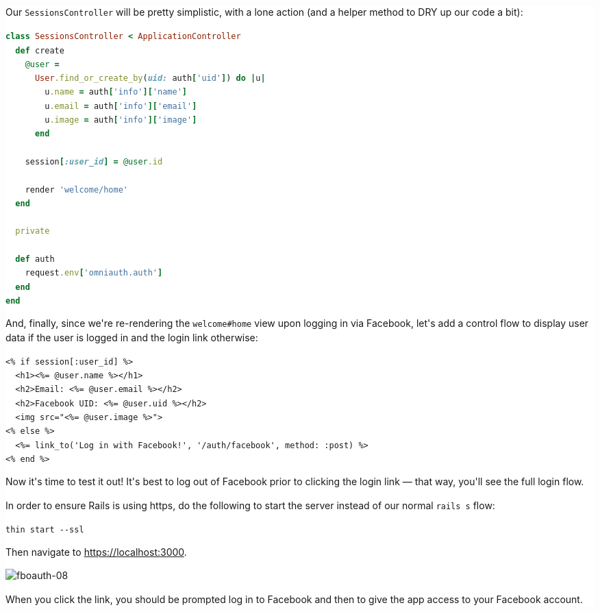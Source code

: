 Our `SessionsController` will be pretty simplistic, with a lone action (and a
helper method to DRY up our code a bit):

```ruby
class SessionsController < ApplicationController
  def create
    @user =
      User.find_or_create_by(uid: auth['uid']) do |u|
        u.name = auth['info']['name']
        u.email = auth['info']['email']
        u.image = auth['info']['image']
      end

    session[:user_id] = @user.id

    render 'welcome/home'
  end

  private

  def auth
    request.env['omniauth.auth']
  end
end
```

And, finally, since we're re-rendering the `welcome#home` view upon logging in
via Facebook, let's add a control flow to display user data if the user is
logged in and the login link otherwise:

```erb
<% if session[:user_id] %>
  <h1><%= @user.name %></h1>
  <h2>Email: <%= @user.email %></h2>
  <h2>Facebook UID: <%= @user.uid %></h2>
  <img src="<%= @user.image %>">
<% else %>
  <%= link_to('Log in with Facebook!', '/auth/facebook', method: :post) %>
<% end %>
```

Now it's time to test it out! It's best to log out of Facebook prior to clicking
the login link — that way, you'll see the full login flow.

In order to ensure Rails is using https, do the following to start the server
instead of our normal `rails s` flow:

`thin start --ssl`

Then navigate to [https://localhost:3000](https://localhost:3000).

![fboauth-08](https://user-images.githubusercontent.com/16994388/51709344-bf5f9a00-1feb-11e9-986c-31df9076d768.png)

When you click the link, you should be prompted log in to Facebook and then to
give the app access to your Facebook account.


[ip_geolocation]: https://en.wikipedia.org/wiki/Geolocation
[ip_fingerprinting]: https://en.wikipedia.org/wiki/TCP/IP_stack_fingerprinting
[captcha]: https://en.wikipedia.org/wiki/CAPTCHA
[omniauth]: https://github.com/intridea/omniauth